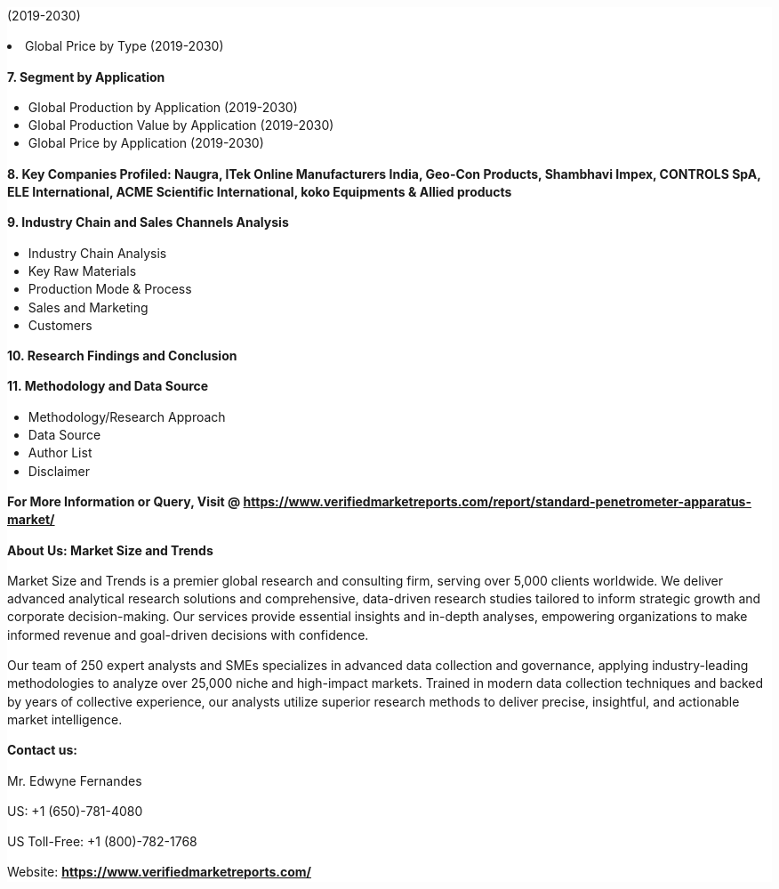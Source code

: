 (2019-2030)</li><li>Global Price by Type (2019-2030)</li></ul><p><strong>7. Segment by Application</strong></p><ul><li>Global Production by Application (2019-2030)</li><li>Global Production Value by Application (2019-2030)</li><li>Global Price by Application (2019-2030)</li></ul><p><strong>8. Key Companies Profiled: Naugra, lTek Online Manufacturers India, Geo-Con Products, Shambhavi Impex, CONTROLS SpA, ELE International, ACME Scientific International, koko Equipments & Allied products</strong></p><p><strong>9. Industry Chain and Sales Channels Analysis</strong></p><ul><li>Industry Chain Analysis</li><li>Key Raw Materials</li><li>Production Mode &amp; Process</li><li>Sales and Marketing</li><li>Customers</li></ul><p><strong>10. Research Findings and Conclusion</strong></p><p><strong>11. Methodology and Data Source</strong></p><ul><li>Methodology/Research Approach</li><li>Data Source</li><li>Author List</li><li>Disclaimer</li></ul></p><p><strong>For More Information or Query, Visit @ <a href="https://www.verifiedmarketreports.com/report/standard-penetrometer-apparatus-market/">https://www.verifiedmarketreports.com/report/standard-penetrometer-apparatus-market/</a></strong></p><p><strong>About Us: Market Size and Trends</strong></p><p>Market Size and Trends is a premier global research and consulting firm, serving over 5,000 clients worldwide. We deliver advanced analytical research solutions and comprehensive, data-driven research studies tailored to inform strategic growth and corporate decision-making. Our services provide essential insights and in-depth analyses, empowering organizations to make informed revenue and goal-driven decisions with confidence.</p><p>Our team of 250 expert analysts and SMEs specializes in advanced data collection and governance, applying industry-leading methodologies to analyze over 25,000 niche and high-impact markets. Trained in modern data collection techniques and backed by years of collective experience, our analysts utilize superior research methods to deliver precise, insightful, and actionable market intelligence.</p><p><strong>Contact us:</strong></p><p>Mr. Edwyne Fernandes</p><p>US: +1 (650)-781-4080</p><p>US Toll-Free: +1 (800)-782-1768</p><p>Website: <strong><a href="https://www.verifiedmarketreports.com/">https://www.verifiedmarketreports.com/</a></strong></p>

